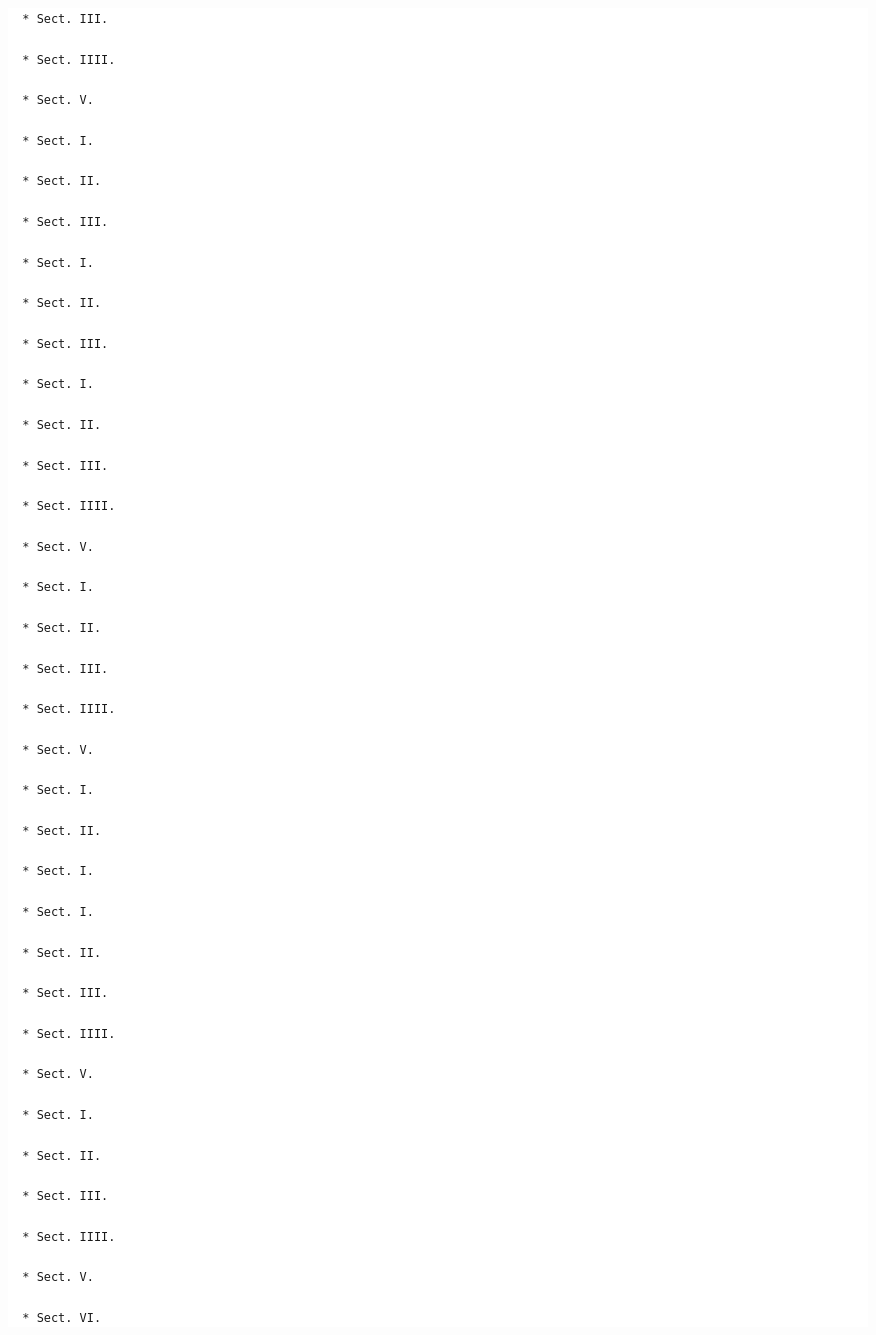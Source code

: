       * Sect. III.

      * Sect. IIII.

      * Sect. V.

      * Sect. I.

      * Sect. II.

      * Sect. III.

      * Sect. I.

      * Sect. II.

      * Sect. III.

      * Sect. I.

      * Sect. II.

      * Sect. III.

      * Sect. IIII.

      * Sect. V.

      * Sect. I.

      * Sect. II.

      * Sect. III.

      * Sect. IIII.

      * Sect. V.

      * Sect. I.

      * Sect. II.

      * Sect. I.

      * Sect. I.

      * Sect. II.

      * Sect. III.

      * Sect. IIII.

      * Sect. V.

      * Sect. I.

      * Sect. II.

      * Sect. III.

      * Sect. IIII.

      * Sect. V.

      * Sect. VI.
